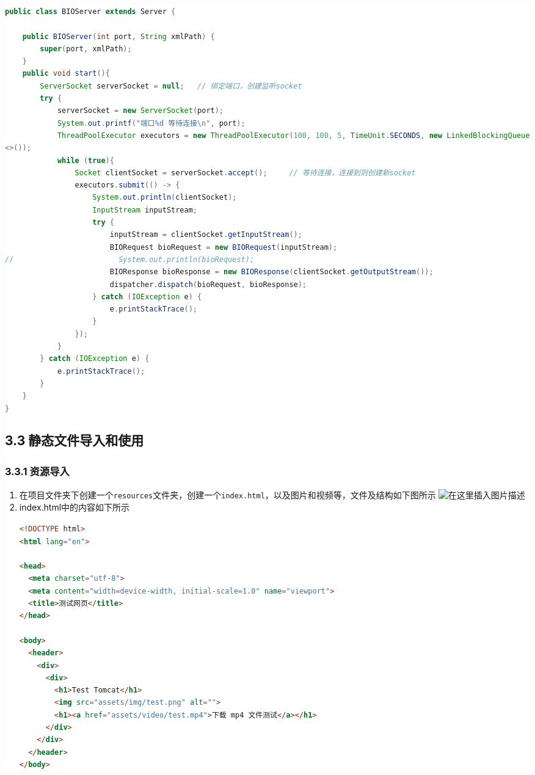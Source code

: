 ```java
public class BIOServer extends Server {

    public BIOServer(int port, String xmlPath) {
        super(port, xmlPath);
    }
    public void start(){
        ServerSocket serverSocket = null;   // 绑定端口，创建监听socket
        try {
            serverSocket = new ServerSocket(port);
            System.out.printf("端口%d 等待连接\n", port);
            ThreadPoolExecutor executors = new ThreadPoolExecutor(100, 100, 5, TimeUnit.SECONDS, new LinkedBlockingQueue<>());
            while (true){
                Socket clientSocket = serverSocket.accept();     // 等待连接，连接到则创建新socket
                executors.submit(() -> {
                    System.out.println(clientSocket);
                    InputStream inputStream;
                    try {
                        inputStream = clientSocket.getInputStream();
                        BIORequest bioRequest = new BIORequest(inputStream);
//                        System.out.println(bioRequest);
                        BIOResponse bioResponse = new BIOResponse(clientSocket.getOutputStream());
                        dispatcher.dispatch(bioRequest, bioResponse);
                    } catch (IOException e) {
                        e.printStackTrace();
                    }
                });
            }
        } catch (IOException e) {
            e.printStackTrace();
        }
    }
}
```
## 3.3 静态文件导入和使用
### 3.3.1 资源导入
1. 在项目文件夹下创建一个`resources`文件夹，创建一个`index.html`，以及图片和视频等，文件及结构如下图所示
   ![在这里插入图片描述](https://img-blog.csdnimg.cn/cee7978d74584ca2aa7a77a18b0d0118.png?x-oss-process=image/watermark,type_d3F5LXplbmhlaQ,shadow_50,text_Q1NETiBA5rSq5Z-O5biD6KGj,size_12,color_FFFFFF,t_70,g_se,x_16)
2. index.html中的内容如下所示
   ```html
   <!DOCTYPE html>
   <html lang="en">
   
   <head>
     <meta charset="utf-8">
     <meta content="width=device-width, initial-scale=1.0" name="viewport">
     <title>测试网页</title>
   </head>
   
   <body>
     <header>
       <div>
         <div>
           <h1>Test Tomcat</h1>
           <img src="assets/img/test.png" alt="">
           <h1><a href="assets/video/test.mp4">下载 mp4 文件测试</a></h1>
         </div>
       </div>
     </header>
   </body>
   
   ```